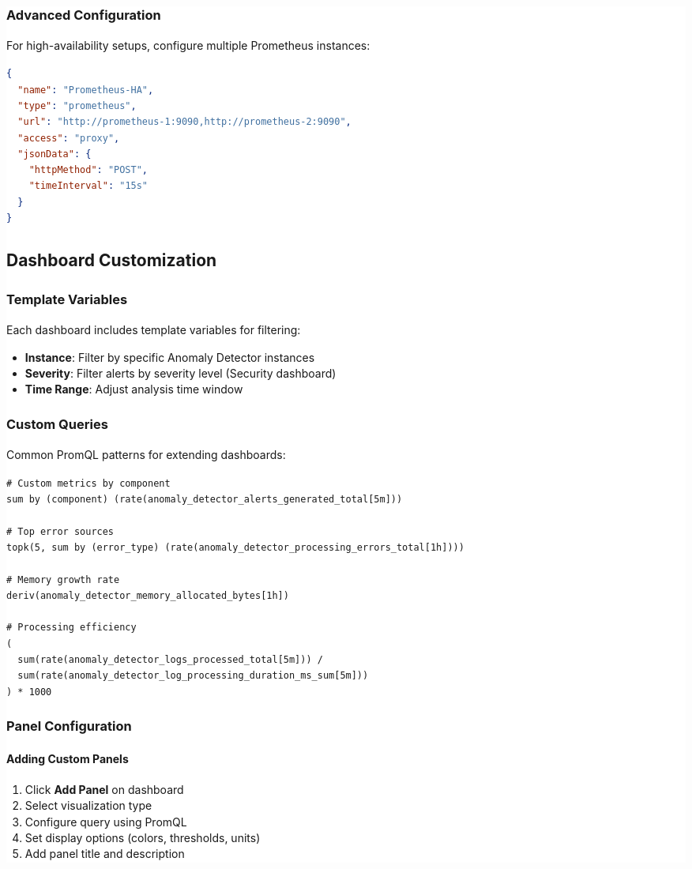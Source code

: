 ### Advanced Configuration

For high-availability setups, configure multiple Prometheus instances:

```json
{
  "name": "Prometheus-HA",
  "type": "prometheus",
  "url": "http://prometheus-1:9090,http://prometheus-2:9090",
  "access": "proxy",
  "jsonData": {
    "httpMethod": "POST",
    "timeInterval": "15s"
  }
}
```

## Dashboard Customization

### Template Variables

Each dashboard includes template variables for filtering:

- **Instance**: Filter by specific Anomaly Detector instances
- **Severity**: Filter alerts by severity level (Security dashboard)
- **Time Range**: Adjust analysis time window

### Custom Queries

Common PromQL patterns for extending dashboards:

```promql
# Custom metrics by component
sum by (component) (rate(anomaly_detector_alerts_generated_total[5m]))

# Top error sources
topk(5, sum by (error_type) (rate(anomaly_detector_processing_errors_total[1h])))

# Memory growth rate
deriv(anomaly_detector_memory_allocated_bytes[1h])

# Processing efficiency
(
  sum(rate(anomaly_detector_logs_processed_total[5m])) /
  sum(rate(anomaly_detector_log_processing_duration_ms_sum[5m]))
) * 1000
```

### Panel Configuration

#### Adding Custom Panels

1. Click **Add Panel** on dashboard
2. Select visualization type
3. Configure query using PromQL
4. Set display options (colors, thresholds, units)
5. Add panel title and description
